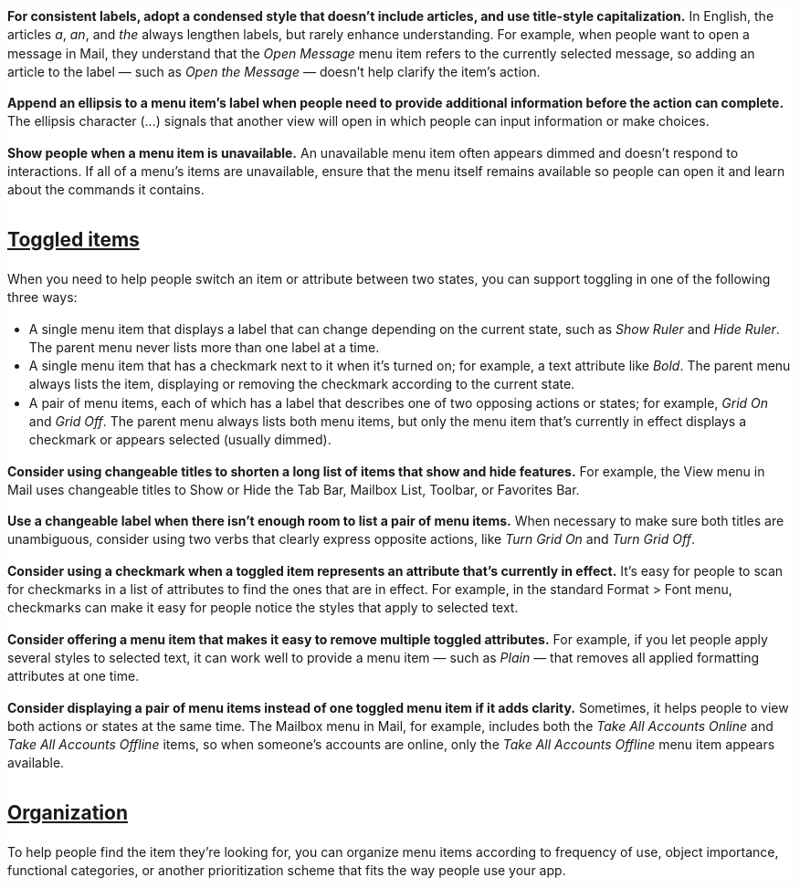 **For consistent labels, adopt a condensed style that doesn’t include articles, and use title-style capitalization.** In English, the articles *a*, *an*, and *the* always lengthen labels, but rarely enhance understanding. For example, when people want to open a message in Mail, they understand that the *Open Message* menu item refers to the currently selected message, so adding an article to the label — such as *Open the Message* — doesn’t help clarify the item’s action.

**Append an ellipsis to a menu item’s label when people need to provide additional information before the action can complete.** The ellipsis character (…) signals that another view will open in which people can input information or make choices.

**Show people when a menu item is unavailable.** An unavailable menu item often appears dimmed and doesn’t respond to interactions. If all of a menu’s items are unavailable, ensure that the menu itself remains available so people can open it and learn about the commands it contains.

[Toggled items](/design/human-interface-guidelines/menus#Toggled-items)
-----------------------------------------------------------------------

When you need to help people switch an item or attribute between two states, you can support toggling in one of the following three ways:

* A single menu item that displays a label that can change depending on the current state, such as *Show Ruler* and *Hide Ruler*. The parent menu never lists more than one label at a time.
* A single menu item that has a checkmark next to it when it’s turned on; for example, a text attribute like *Bold*. The parent menu always lists the item, displaying or removing the checkmark according to the current state.
* A pair of menu items, each of which has a label that describes one of two opposing actions or states; for example, *Grid On* and *Grid Off*. The parent menu always lists both menu items, but only the menu item that’s currently in effect displays a checkmark or appears selected (usually dimmed).

**Consider using changeable titles to shorten a long list of items that show and hide features.** For example, the View menu in Mail uses changeable titles to Show or Hide the Tab Bar, Mailbox List, Toolbar, or Favorites Bar.

**Use a changeable label when there isn’t enough room to list a pair of menu items.** When necessary to make sure both titles are unambiguous, consider using two verbs that clearly express opposite actions, like *Turn Grid On* and *Turn Grid Off*.

**Consider using a checkmark when a toggled item represents an attribute that’s currently in effect.** It’s easy for people to scan for checkmarks in a list of attributes to find the ones that are in effect. For example, in the standard Format > Font menu, checkmarks can make it easy for people notice the styles that apply to selected text.

**Consider offering a menu item that makes it easy to remove multiple toggled attributes.** For example, if you let people apply several styles to selected text, it can work well to provide a menu item — such as *Plain* — that removes all applied formatting attributes at one time.

**Consider displaying a pair of menu items instead of one toggled menu item if it adds clarity.** Sometimes, it helps people to view both actions or states at the same time. The Mailbox menu in Mail, for example, includes both the *Take All Accounts Online* and *Take All Accounts Offline* items, so when someone’s accounts are online, only the *Take All Accounts Offline* menu item appears available.

[Organization](/design/human-interface-guidelines/menus#Organization)
---------------------------------------------------------------------

To help people find the item they’re looking for, you can organize menu items according to frequency of use, object importance, functional categories, or another prioritization scheme that fits the way people use your app.
